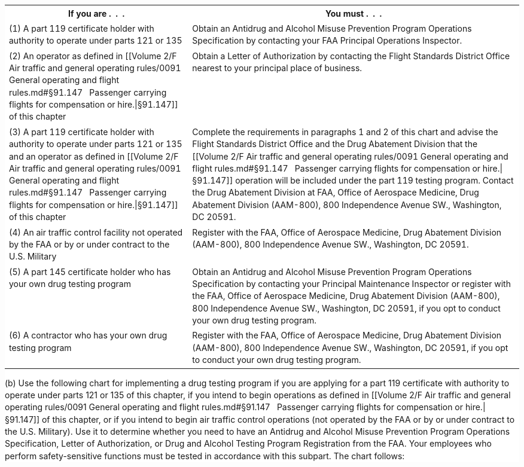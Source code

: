 <table data-border="1" data-cellpadding="1" data-cellspacing="1" data-frame="void" width="100%"><tbody><tr class="header"><th scope="col">If you are .  .  .</th><th scope="col">You must .  .  .</th></tr><tr class="odd"><td style="text-align: left;" scope="row">(1) A part 119 certificate holder with authority to operate under parts 121 or 135</td><td style="text-align: left;">Obtain an Antidrug and Alcohol Misuse Prevention Program Operations Specification by contacting your FAA Principal Operations Inspector.</td></tr><tr class="even"><td style="text-align: left;" scope="row">(2) An operator as defined in [[Volume 2/F Air traffic and general operating rules/0091 General operating and flight rules.md#§91.147   Passenger carrying flights for compensation or hire.|§91.147]] of this chapter</td><td style="text-align: left;">Obtain a Letter of Authorization by contacting the Flight Standards District Office nearest to your principal place of business.</td></tr><tr class="odd"><td style="text-align: left;" scope="row">(3) A part 119 certificate holder with authority to operate under parts 121 or 135 and an operator as defined in [[Volume 2/F Air traffic and general operating rules/0091 General operating and flight rules.md#§91.147   Passenger carrying flights for compensation or hire.|§91.147]] of this chapter</td><td style="text-align: left;">Complete the requirements in paragraphs 1 and 2 of this chart and advise the Flight Standards District Office and the Drug Abatement Division that the [[Volume 2/F Air traffic and general operating rules/0091 General operating and flight rules.md#§91.147   Passenger carrying flights for compensation or hire.|§91.147]] operation will be included under the part 119 testing program. Contact the Drug Abatement Division at FAA, Office of Aerospace Medicine, Drug Abatement Division (AAM-800), 800 Independence Avenue SW., Washington, DC 20591.</td></tr><tr class="even"><td style="text-align: left;" scope="row">(4) An air traffic control facility not operated by the FAA or by or under contract to the U.S. Military</td><td style="text-align: left;">Register with the FAA, Office of Aerospace Medicine, Drug Abatement Division (AAM-800), 800 Independence Avenue SW., Washington, DC 20591.</td></tr><tr class="odd"><td style="text-align: left;" scope="row">(5) A part 145 certificate holder who has your own drug testing program</td><td style="text-align: left;">Obtain an Antidrug and Alcohol Misuse Prevention Program Operations Specification by contacting your Principal Maintenance Inspector or register with the FAA, Office of Aerospace Medicine, Drug Abatement Division (AAM-800), 800 Independence Avenue SW., Washington, DC 20591, if you opt to conduct your own drug testing program.</td></tr><tr class="even"><td style="text-align: left;" scope="row">(6) A contractor who has your own drug testing program</td><td style="text-align: left;">Register with the FAA, Office of Aerospace Medicine, Drug Abatement Division (AAM-800), 800 Independence Avenue SW., Washington, DC 20591, if you opt to conduct your own drug testing program.</td></tr></tbody></table>

</div>

</div>

\(b\) Use the following chart for implementing a drug testing program if you are applying for a part 119 certificate with authority to operate under parts 121 or 135 of this chapter, if you intend to begin operations as defined in [[Volume 2/F Air traffic and general operating rules/0091 General operating and flight rules.md#§91.147   Passenger carrying flights for compensation or hire.|§91.147]] of this chapter, or if you intend to begin air traffic control operations (not operated by the FAA or by or under contract to the U.S. Military). Use it to determine whether you need to have an Antidrug and Alcohol Misuse Prevention Program Operations Specification, Letter of Authorization, or Drug and Alcohol Testing Program Registration from the FAA. Your employees who perform safety-sensitive functions must be tested in accordance with this subpart. The chart follows:

<div>

<div>
